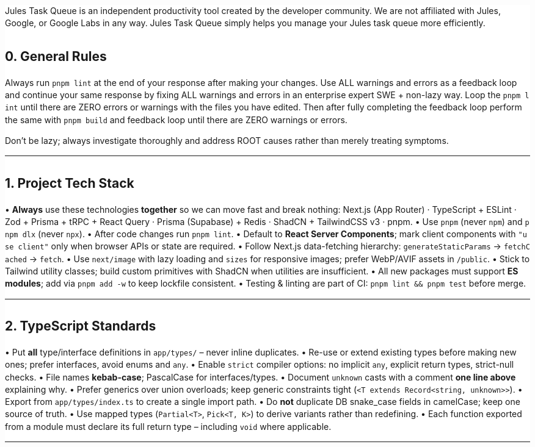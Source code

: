 Jules Task Queue is an independent productivity tool created by the developer community. We are not affiliated with Jules, Google, or Google Labs in any way. Jules Task Queue simply helps you manage your Jules task queue more efficiently.

## 0. General Rules

Always run `pnpm lint` at the end of your response after making your changes. Use ALL warnings and errors as a feedback loop and continue your same response by fixing ALL warnings and errors in an enterprise expert SWE + non-lazy way. Loop the `pnpm lint` until there are ZERO errors or warnings with the files you have edited. Then after fully completing the feedback loop perform the same with `pnpm build` and feedback loop until there are ZERO warnings or errors.

Don’t be lazy; always investigate thoroughly and address ROOT causes rather than merely treating symptoms.

---

## 1. Project Tech Stack

• **Always** use these technologies **together** so we can move fast and break nothing: Next.js (App Router) · TypeScript + ESLint · Zod + Prisma + tRPC + React Query · Prisma (Supabase) + Redis · ShadCN + TailwindCSS v3 · pnpm.
• Use `pnpm` (never `npm`) and `pnpm dlx` (never `npx`).
• After code changes run `pnpm lint`.
• Default to **React Server Components**; mark client components with `"use client"` only when browser APIs or state are required.
• Follow Next.js data-fetching hierarchy: `generateStaticParams` → `fetchCached` → `fetch`.
• Use `next/image` with lazy loading and `sizes` for responsive images; prefer WebP/AVIF assets in `/public`.
• Stick to Tailwind utility classes; build custom primitives with ShadCN when utilities are insufficient.
• All new packages must support **ES modules**; add via `pnpm add -w` to keep lockfile consistent.
• Testing & linting are part of CI: `pnpm lint && pnpm test` before merge.

---

## 2. TypeScript Standards

• Put **all** type/interface definitions in `app/types/` – never inline duplicates.
• Re-use or extend existing types before making new ones; prefer interfaces, avoid enums and `any`.
• Enable `strict` compiler options: no implicit `any`, explicit return types, strict-null checks.
• File names **kebab-case**; PascalCase for interfaces/types.
• Document `unknown` casts with a comment **one line above** explaining why.
• Prefer generics over union overloads; keep generic constraints tight (`<T extends Record<string, unknown>>`).
• Export from `app/types/index.ts` to create a single import path.
• Do **not** duplicate DB snake_case fields in camelCase; keep one source of truth.
• Use mapped types (`Partial<T>`, `Pick<T, K>`) to derive variants rather than redefining.
• Each function exported from a module must declare its full return type – including `void` where applicable.

---

